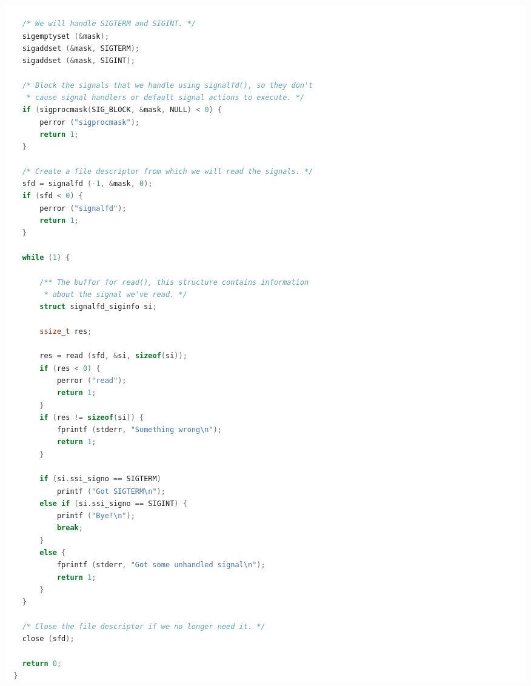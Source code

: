```c

  	/* We will handle SIGTERM and SIGINT. */
  	sigemptyset (&mask);
  	sigaddset (&mask, SIGTERM);
  	sigaddset (&mask, SIGINT);

  	/* Block the signals that we handle using signalfd(), so they don't
  	 * cause signal handlers or default signal actions to execute. */
  	if (sigprocmask(SIG_BLOCK, &mask, NULL) < 0) {
  		perror ("sigprocmask");
  		return 1;
  	}

  	/* Create a file descriptor from which we will read the signals. */
  	sfd = signalfd (-1, &mask, 0);
  	if (sfd < 0) {
  		perror ("signalfd");
  		return 1;
  	}

  	while (1) {

  		/** The buffor for read(), this structure contains information
  		 * about the signal we've read. */
  		struct signalfd_siginfo si;

  		ssize_t res;

  		res = read (sfd, &si, sizeof(si));
  		if (res < 0) {
  			perror ("read");
  			return 1;
  		}
  		if (res != sizeof(si)) {
  			fprintf (stderr, "Something wrong\n");
  			return 1;
  		}

  		if (si.ssi_signo == SIGTERM)
  			printf ("Got SIGTERM\n");
  		else if (si.ssi_signo == SIGINT) {
  			printf ("Bye!\n");
  			break;
  		}
  		else {
  			fprintf (stderr, "Got some unhandled signal\n");
  			return 1;
  		}
  	}

  	/* Close the file descriptor if we no longer need it. */
  	close (sfd);

  	return 0;
  }
```
